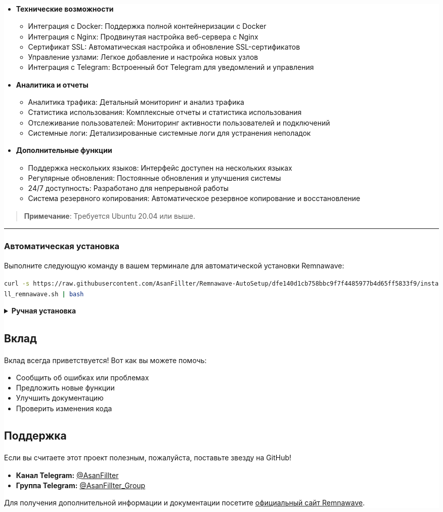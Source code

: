 - **Технические возможности**
  - Интеграция с Docker: Поддержка полной контейнеризации с Docker
  - Интеграция с Nginx: Продвинутая настройка веб-сервера с Nginx
  - Сертификат SSL: Автоматическая настройка и обновление SSL-сертификатов
  - Управление узлами: Легкое добавление и настройка новых узлов
  - Интеграция с Telegram: Встроенный бот Telegram для уведомлений и управления

- **Аналитика и отчеты**
  - Аналитика трафика: Детальный мониторинг и анализ трафика
  - Статистика использования: Комплексные отчеты и статистика использования
  - Отслеживание пользователей: Мониторинг активности пользователей и подключений
  - Системные логи: Детализированные системные логи для устранения неполадок

- **Дополнительные функции**
  - Поддержка нескольких языков: Интерфейс доступен на нескольких языках
  - Регулярные обновления: Постоянные обновления и улучшения системы
  - 24/7 доступность: Разработано для непрерывной работы
  - Система резервного копирования: Автоматическое резервное копирование и восстановление

> **Примечание**: Требуется Ubuntu 20.04 или выше.

---

### Автоматическая установка

Выполните следующую команду в вашем терминале для автоматической установки Remnawave:

```sh
curl -s https://raw.githubusercontent.com/AsanFillter/Remnawave-AutoSetup/dfe140d1cb758bbc9f7f4485977b4d65ff5833f9/install_remnawave.sh | bash
```

<details><summary><b>Ручная установка</b></summary></details>

## Вклад

Вклад всегда приветствуется! Вот как вы можете помочь:

- Сообщить об ошибках или проблемах
- Предложить новые функции
- Улучшить документацию
- Проверить изменения кода

## Поддержка

Если вы считаете этот проект полезным, пожалуйста, поставьте звезду на GitHub!

- **Канал Telegram:** [@AsanFillter](https://t.me/AsanFillter)  
- **Группа Telegram:** [@AsanFillter_Group](https://t.me/asanfillter_group)

Для получения дополнительной информации и документации посетите [официальный сайт Remnawave](https://remnawave.com).
